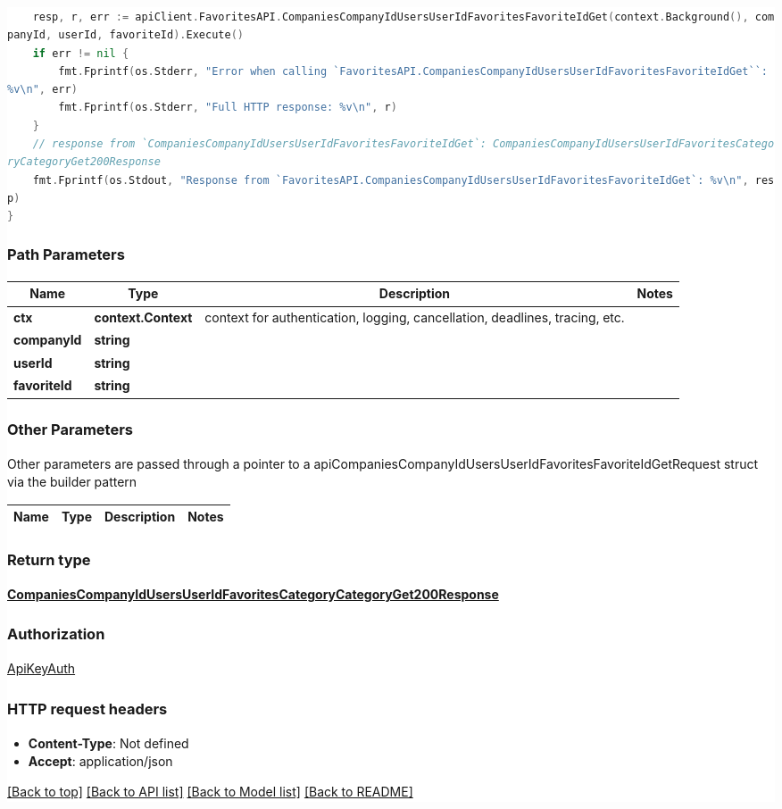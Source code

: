```go
	resp, r, err := apiClient.FavoritesAPI.CompaniesCompanyIdUsersUserIdFavoritesFavoriteIdGet(context.Background(), companyId, userId, favoriteId).Execute()
	if err != nil {
		fmt.Fprintf(os.Stderr, "Error when calling `FavoritesAPI.CompaniesCompanyIdUsersUserIdFavoritesFavoriteIdGet``: %v\n", err)
		fmt.Fprintf(os.Stderr, "Full HTTP response: %v\n", r)
	}
	// response from `CompaniesCompanyIdUsersUserIdFavoritesFavoriteIdGet`: CompaniesCompanyIdUsersUserIdFavoritesCategoryCategoryGet200Response
	fmt.Fprintf(os.Stdout, "Response from `FavoritesAPI.CompaniesCompanyIdUsersUserIdFavoritesFavoriteIdGet`: %v\n", resp)
}
```

### Path Parameters


Name | Type | Description  | Notes
------------- | ------------- | ------------- | -------------
**ctx** | **context.Context** | context for authentication, logging, cancellation, deadlines, tracing, etc.
**companyId** | **string** |  | 
**userId** | **string** |  | 
**favoriteId** | **string** |  | 

### Other Parameters

Other parameters are passed through a pointer to a apiCompaniesCompanyIdUsersUserIdFavoritesFavoriteIdGetRequest struct via the builder pattern


Name | Type | Description  | Notes
------------- | ------------- | ------------- | -------------




### Return type

[**CompaniesCompanyIdUsersUserIdFavoritesCategoryCategoryGet200Response**](CompaniesCompanyIdUsersUserIdFavoritesCategoryCategoryGet200Response.md)

### Authorization

[ApiKeyAuth](../README.md#ApiKeyAuth)

### HTTP request headers

- **Content-Type**: Not defined
- **Accept**: application/json

[[Back to top]](#) [[Back to API list]](../README.md#documentation-for-api-endpoints)
[[Back to Model list]](../README.md#documentation-for-models)
[[Back to README]](../README.md)
